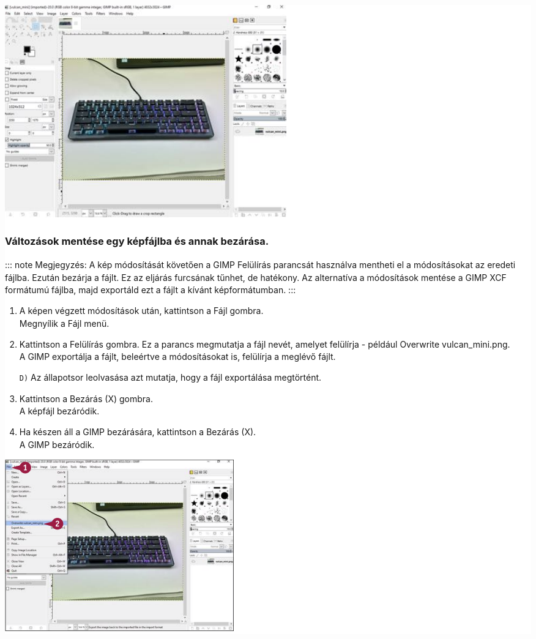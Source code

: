![](./images/4-fejezet/72.2.oldal.png)

### Változások mentése egy képfájlba és annak bezárása.

::: note Megjegyzés:
A kép módosítását követően a GIMP Felülírás parancsát használva
mentheti el a módosításokat az eredeti fájlba.
Ezután bezárja a fájlt. Ez az eljárás furcsának tűnhet, de hatékony.
Az alternatíva a módosítások mentése a GIMP XCF formátumú fájlba,
majd exportáld ezt a fájlt a kívánt képformátumban.
:::

1. A képen végzett módosítások után, kattintson a Fájl gombra. \
    Megnyílik a Fájl menü.

2. Kattintson a Felülírás gombra. Ez a parancs megmutatja a fájl nevét, amelyet felülírja - például Overwrite vulcan_mini.png. \
    A GIMP exportálja a fájlt, beleértve a módosításokat is, felülírja a meglévő fájlt.

    `D)` Az állapotsor leolvasása azt mutatja, hogy a fájl exportálása megtörtént.

3. Kattintson a Bezárás (X) gombra. \
    A képfájl bezáródik.

4. Ha készen áll a GIMP bezárására, kattintson a Bezárás (X). \
    A GIMP bezáródik.

![](./images/4-fejezet/73.1.oldal.png)